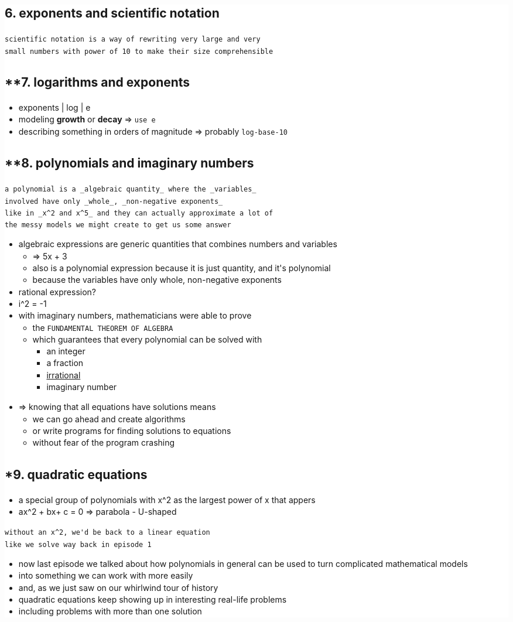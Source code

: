 ## 6. exponents and scientific notation
```
scientific notation is a way of rewriting very large and very
small numbers with power of 10 to make their size comprehensible
```

## **7. logarithms and exponents
- exponents | log | e
- modeling **growth** or **decay** => `use e`
- describing something in orders of magnitude => probably `log-base-10`

## **8. polynomials and imaginary numbers
```
a polynomial is a _algebraic quantity_ where the _variables_
involved have only _whole_, _non-negative exponents_
like in _x^2 and x^5_ and they can actually approximate a lot of
the messy models we might create to get us some answer
```
- algebraic expressions are generic quantities that combines numbers and variables
    - => 5x + 3
    - also is a polynomial expression because it is just quantity, and it's polynomial
    - because the variables have only whole, non-negative exponents
- rational expression?
- i^2 = -1
- with imaginary numbers, mathematicians were able to prove
    - the `FUNDAMENTAL THEOREM OF ALGEBRA`
    - which guarantees that every polynomial can be solved with
        - an integer
        - a fraction
        - [irrational](https://en.wikipedia.org/wiki/Irrational_number)
        - imaginary number
* => knowing that all equations have solutions means
    * we can go ahead and create algorithms
    * or write programs for finding solutions to equations
    * without fear of the program crashing

## *9. quadratic equations
- a special group of polynomials with x^2 as the largest power of x that appers
- ax^2 + bx+ c = 0 => parabola - U-shaped
```
without an x^2, we'd be back to a linear equation
like we solve way back in episode 1
```
- now last episode we talked about how polynomials in general can be used to turn complicated mathematical models
- into something we can work with more easily
- and, as we just saw on our whirlwind tour of history
- quadratic equations keep showing up in interesting real-life problems
- including problems with more than one solution
